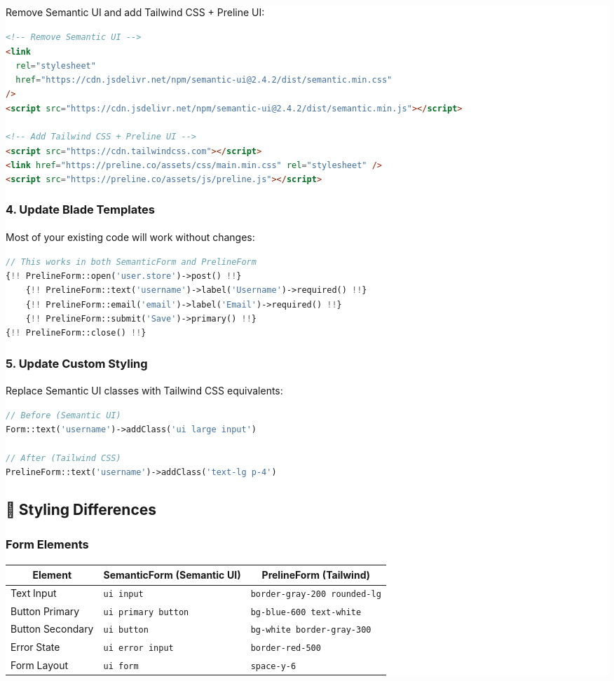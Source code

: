 Remove Semantic UI and add Tailwind CSS + Preline UI:

```html
<!-- Remove Semantic UI -->
<link
  rel="stylesheet"
  href="https://cdn.jsdelivr.net/npm/semantic-ui@2.4.2/dist/semantic.min.css"
/>
<script src="https://cdn.jsdelivr.net/npm/semantic-ui@2.4.2/dist/semantic.min.js"></script>

<!-- Add Tailwind CSS + Preline UI -->
<script src="https://cdn.tailwindcss.com"></script>
<link href="https://preline.co/assets/css/main.min.css" rel="stylesheet" />
<script src="https://preline.co/assets/js/preline.js"></script>
```

### 4. Update Blade Templates

Most of your existing code will work without changes:

```php
// This works in both SemanticForm and PrelineForm
{!! PrelineForm::open('user.store')->post() !!}
    {!! PrelineForm::text('username')->label('Username')->required() !!}
    {!! PrelineForm::email('email')->label('Email')->required() !!}
    {!! PrelineForm::submit('Save')->primary() !!}
{!! PrelineForm::close() !!}
```

### 5. Update Custom Styling

Replace Semantic UI classes with Tailwind CSS equivalents:

```php
// Before (Semantic UI)
Form::text('username')->addClass('ui large input')

// After (Tailwind CSS)
PrelineForm::text('username')->addClass('text-lg p-4')
```

## 🎨 Styling Differences

### Form Elements

| Element          | SemanticForm (Semantic UI) | PrelineForm (Tailwind)       |
| ---------------- | -------------------------- | ---------------------------- |
| Text Input       | `ui input`                 | `border-gray-200 rounded-lg` |
| Button Primary   | `ui primary button`        | `bg-blue-600 text-white`     |
| Button Secondary | `ui button`                | `bg-white border-gray-300`   |
| Error State      | `ui error input`           | `border-red-500`             |
| Form Layout      | `ui form`                  | `space-y-6`                  |
